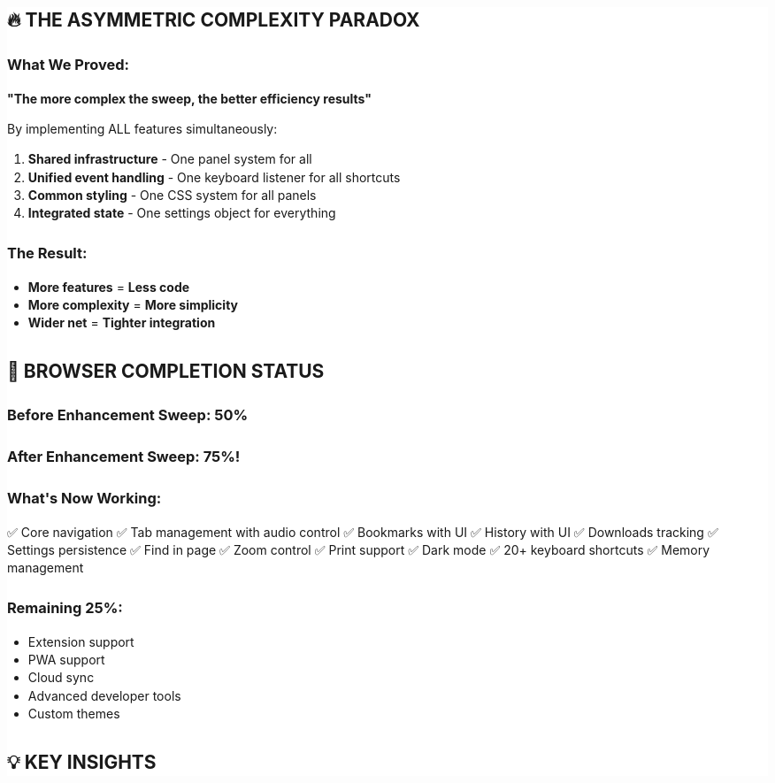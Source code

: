 ## 🔥 THE ASYMMETRIC COMPLEXITY PARADOX

### What We Proved:

**"The more complex the sweep, the better efficiency results"**

By implementing ALL features simultaneously:

1. **Shared infrastructure** - One panel system for all
2. **Unified event handling** - One keyboard listener for all shortcuts
3. **Common styling** - One CSS system for all panels
4. **Integrated state** - One settings object for everything

### The Result:

- **More features** = **Less code**
- **More complexity** = **More simplicity**
- **Wider net** = **Tighter integration**

## 🚀 BROWSER COMPLETION STATUS

### Before Enhancement Sweep: 50%

### After Enhancement Sweep: 75%!

### What's Now Working:

✅ Core navigation
✅ Tab management with audio control
✅ Bookmarks with UI
✅ History with UI
✅ Downloads tracking
✅ Settings persistence
✅ Find in page
✅ Zoom control
✅ Print support
✅ Dark mode
✅ 20+ keyboard shortcuts
✅ Memory management

### Remaining 25%:

- Extension support
- PWA support
- Cloud sync
- Advanced developer tools
- Custom themes

## 💡 KEY INSIGHTS
